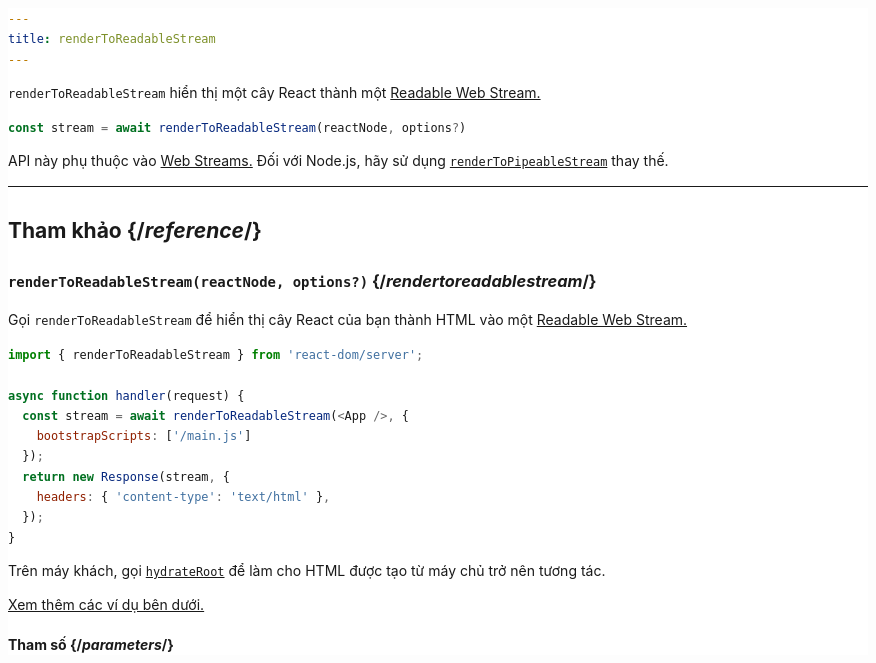 ```yaml
---
title: renderToReadableStream
---
```


<Intro>

`renderToReadableStream` hiển thị một cây React thành một [Readable Web Stream.](https://developer.mozilla.org/en-US/docs/Web/API/ReadableStream)

```js
const stream = await renderToReadableStream(reactNode, options?)
```

</Intro>

<InlineToc />

<Note>

API này phụ thuộc vào [Web Streams.](https://developer.mozilla.org/en-US/docs/Web/API/Streams_API) Đối với Node.js, hãy sử dụng [`renderToPipeableStream`](/reference/react-dom/server/renderToPipeableStream) thay thế.

</Note>

---

## Tham khảo {/*reference*/}

### `renderToReadableStream(reactNode, options?)` {/*rendertoreadablestream*/}

Gọi `renderToReadableStream` để hiển thị cây React của bạn thành HTML vào một [Readable Web Stream.](https://developer.mozilla.org/en-US/docs/Web/API/ReadableStream)

```js
import { renderToReadableStream } from 'react-dom/server';

async function handler(request) {
  const stream = await renderToReadableStream(<App />, {
    bootstrapScripts: ['/main.js']
  });
  return new Response(stream, {
    headers: { 'content-type': 'text/html' },
  });
}
```

Trên máy khách, gọi [`hydrateRoot`](/reference/react-dom/client/hydrateRoot) để làm cho HTML được tạo từ máy chủ trở nên tương tác.

[Xem thêm các ví dụ bên dưới.](#usage)

#### Tham số {/*parameters*/}
